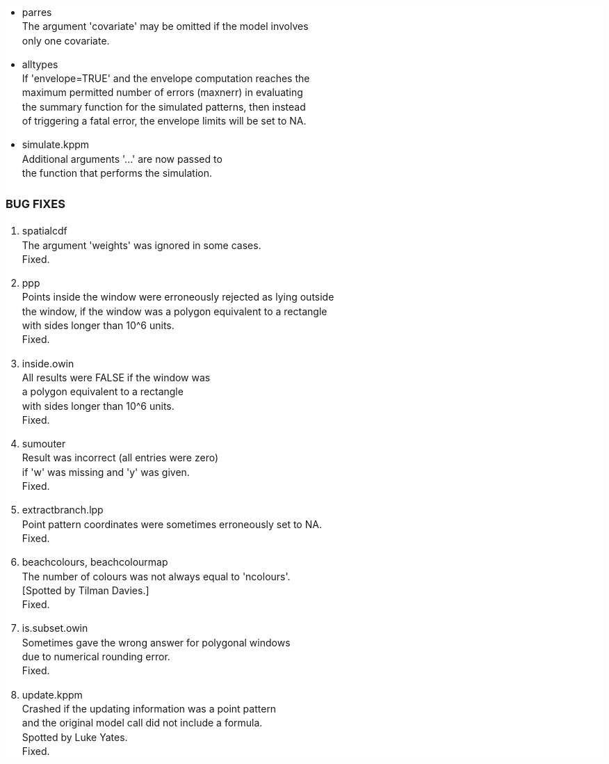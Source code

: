  * parres  
    The argument 'covariate' may be omitted if the model involves  
    only one covariate.

 * alltypes  
    If 'envelope=TRUE' and the envelope computation reaches the  
    maximum permitted number of errors (maxnerr) in evaluating  
    the summary function for the simulated patterns, then instead  
    of triggering a fatal error, the envelope limits will be set to NA.

 * simulate.kppm  
    Additional arguments '...' are now passed to  
    the function that performs the simulation.

### BUG FIXES

 1. spatialcdf  
     The argument 'weights' was ignored in some cases.  
     Fixed.

 2. ppp  
     Points inside the window were erroneously rejected as lying outside  
     the window, if the window was a polygon equivalent to a rectangle  
     with sides longer than 10^6 units.  
     Fixed.

 3. inside.owin  
     All results were FALSE if the window was  
     a polygon equivalent to a rectangle  
     with sides longer than 10^6 units.  
     Fixed.

 4. sumouter  
     Result was incorrect (all entries were zero)  
     if 'w' was missing and 'y' was given.  
     Fixed.

 5. extractbranch.lpp  
     Point pattern coordinates were sometimes erroneously set to NA.  
     Fixed.

 6. beachcolours, beachcolourmap  
     The number of colours was not always equal to 'ncolours'.  
     [Spotted by Tilman Davies.]  
     Fixed.

 7. is.subset.owin  
     Sometimes gave the wrong answer for polygonal windows  
     due to numerical rounding error.  
     Fixed.

 8. update.kppm  
     Crashed if the updating information was a point pattern  
     and the original model call did not include a formula.  
     Spotted by Luke Yates.  
     Fixed.
